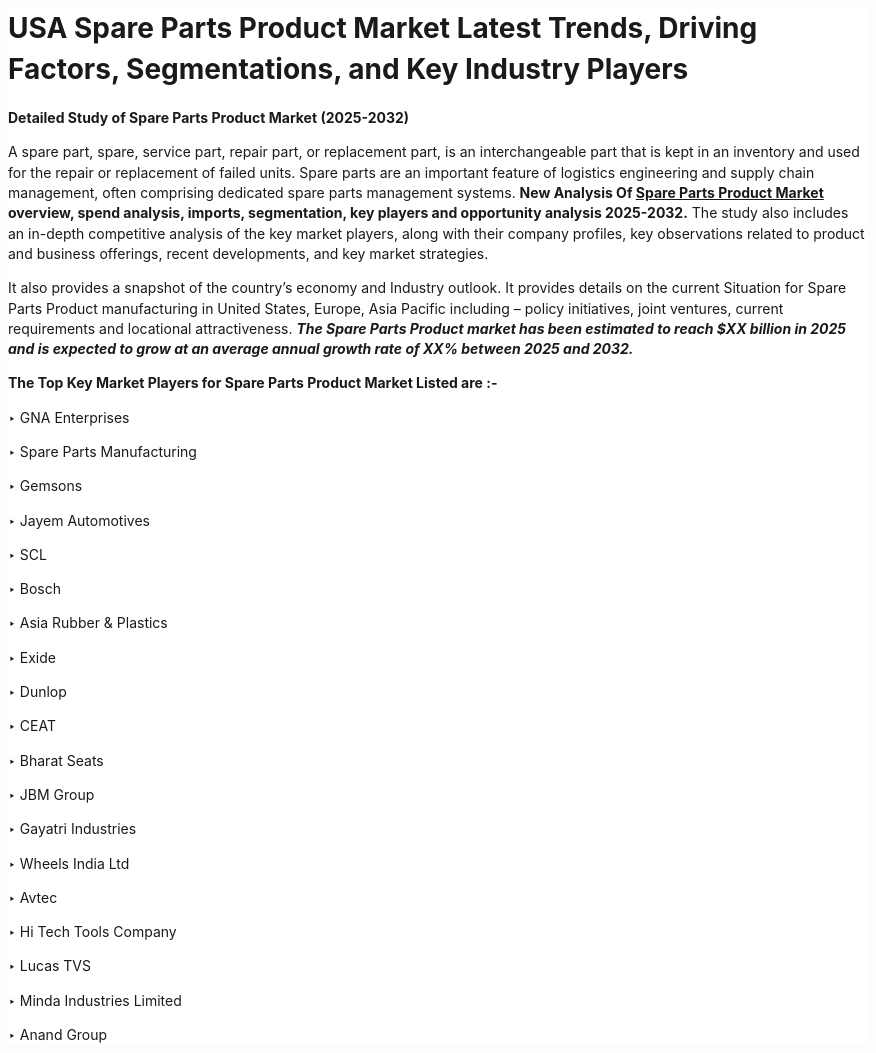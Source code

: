 # USA Spare Parts Product Market Latest Trends, Driving Factors, Segmentations, and Key Industry Players

<strong>Detailed Study of Spare Parts Product Market (2025-2032)</strong>

A spare part, spare, service part, repair part, or replacement part, is an interchangeable part that is kept in an inventory and used for the repair or replacement of failed units. Spare parts are an important feature of logistics engineering and supply chain management, often comprising dedicated spare parts management systems. <strong>New Analysis Of <a href=https://www.reportsinsights.com/sample/672089>Spare Parts Product Market</a> overview, spend analysis, imports, segmentation, key players and opportunity analysis 2025-2032.</strong> The study also includes an in-depth competitive analysis of the key market players, along with their company profiles, key observations related to product and business offerings, recent developments, and key market strategies.

It also provides a snapshot of the country’s economy and Industry outlook. It provides details on the current Situation for Spare Parts Product manufacturing in United States, Europe, Asia Pacific including – policy initiatives, joint ventures, current requirements and locational attractiveness. <strong><em>The Spare Parts Product market has been estimated to reach $XX billion in 2025 and is expected to grow at an average annual growth rate of XX% between 2025 and 2032.</em></strong>

<strong>The Top Key Market Players for Spare Parts Product Market Listed are :-</strong> 

‣ GNA Enterprises

‣ Spare Parts Manufacturing

‣ Gemsons

‣ Jayem Automotives

‣ SCL

‣ Bosch

‣ Asia Rubber & Plastics

‣ Exide

‣ Dunlop

‣ CEAT

‣ Bharat Seats

‣ JBM Group

‣ Gayatri Industries

‣ Wheels India Ltd

‣ Avtec

‣ Hi Tech Tools Company

‣ Lucas TVS

‣ Minda Industries Limited

‣ Anand Group
